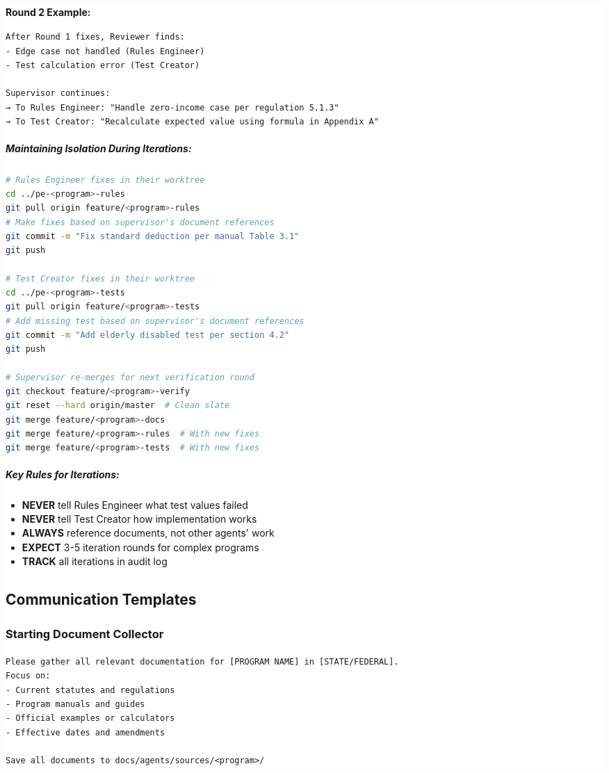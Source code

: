 **Round 2 Example:**
```
After Round 1 fixes, Reviewer finds:
- Edge case not handled (Rules Engineer)
- Test calculation error (Test Creator)

Supervisor continues:
→ To Rules Engineer: "Handle zero-income case per regulation 5.1.3"
→ To Test Creator: "Recalculate expected value using formula in Appendix A"
```

##### Maintaining Isolation During Iterations:

```bash
# Rules Engineer fixes in their worktree
cd ../pe-<program>-rules
git pull origin feature/<program>-rules
# Make fixes based on supervisor's document references
git commit -m "Fix standard deduction per manual Table 3.1"
git push

# Test Creator fixes in their worktree  
cd ../pe-<program>-tests
git pull origin feature/<program>-tests
# Add missing test based on supervisor's document references
git commit -m "Add elderly disabled test per section 4.2"
git push

# Supervisor re-merges for next verification round
git checkout feature/<program>-verify
git reset --hard origin/master  # Clean slate
git merge feature/<program>-docs
git merge feature/<program>-rules  # With new fixes
git merge feature/<program>-tests  # With new fixes
```

##### Key Rules for Iterations:
- **NEVER** tell Rules Engineer what test values failed
- **NEVER** tell Test Creator how implementation works
- **ALWAYS** reference documents, not other agents' work
- **EXPECT** 3-5 iteration rounds for complex programs
- **TRACK** all iterations in audit log

## Communication Templates

### Starting Document Collector
```
Please gather all relevant documentation for [PROGRAM NAME] in [STATE/FEDERAL].
Focus on:
- Current statutes and regulations
- Program manuals and guides
- Official examples or calculators
- Effective dates and amendments

Save all documents to docs/agents/sources/<program>/
```
